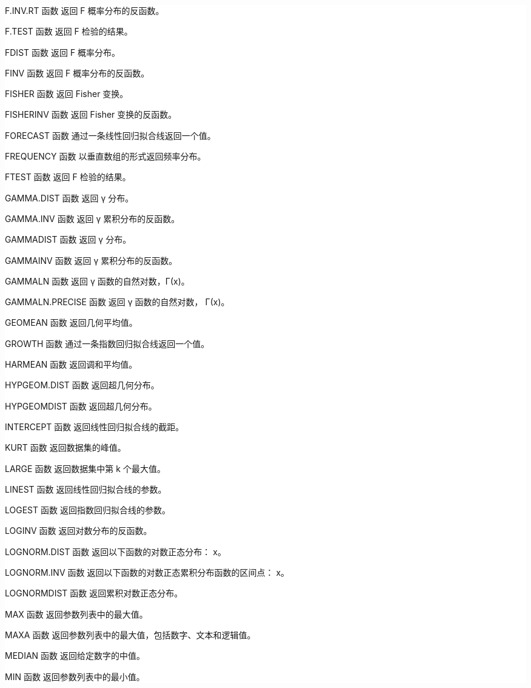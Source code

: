 F.INV.RT 函数 返回 F 概率分布的反函数。

F.TEST 函数 返回 F 检验的结果。

FDIST 函数 返回 F 概率分布。

FINV 函数 返回 F 概率分布的反函数。

FISHER 函数 返回 Fisher 变换。

FISHERINV 函数 返回 Fisher 变换的反函数。

FORECAST 函数 通过一条线性回归拟合线返回一个值。

FREQUENCY 函数 以垂直数组的形式返回频率分布。

FTEST 函数 返回 F 检验的结果。

GAMMA.DIST 函数 返回 γ 分布。

GAMMA.INV 函数 返回 γ 累积分布的反函数。

GAMMADIST 函数 返回 γ 分布。

GAMMAINV 函数 返回 γ 累积分布的反函数。

GAMMALN 函数 返回 γ 函数的自然对数，Γ\(x\)。

GAMMALN.PRECISE 函数 返回 γ 函数的自然对数， Γ\(x\)。

GEOMEAN 函数 返回几何平均值。

GROWTH 函数 通过一条指数回归拟合线返回一个值。

HARMEAN 函数 返回调和平均值。

HYPGEOM.DIST 函数 返回超几何分布。

HYPGEOMDIST 函数 返回超几何分布。

INTERCEPT 函数 返回线性回归拟合线的截距。

KURT 函数 返回数据集的峰值。

LARGE 函数 返回数据集中第 k 个最大值。

LINEST 函数 返回线性回归拟合线的参数。

LOGEST 函数 返回指数回归拟合线的参数。

LOGINV 函数 返回对数分布的反函数。

LOGNORM.DIST 函数 返回以下函数的对数正态分布： x。

LOGNORM.INV 函数 返回以下函数的对数正态累积分布函数的区间点： x。

LOGNORMDIST 函数 返回累积对数正态分布。

MAX 函数 返回参数列表中的最大值。

MAXA 函数 返回参数列表中的最大值，包括数字、文本和逻辑值。

MEDIAN 函数 返回给定数字的中值。

MIN 函数 返回参数列表中的最小值。
